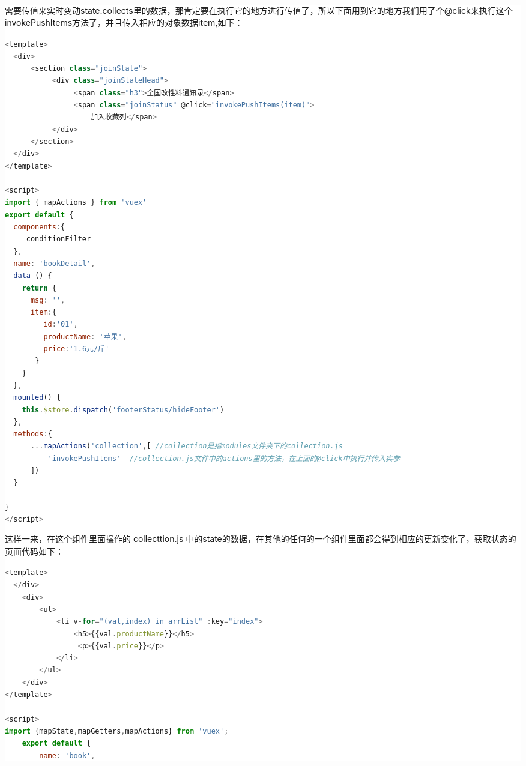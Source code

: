 需要传值来实时变动state.collects里的数据，那肯定要在执行它的地方进行传值了，所以下面用到它的地方我们用了个@click来执行这个invokePushItems方法了，并且传入相应的对象数据item,如下：

```js
<template>
  <div>
      <section class="joinState">
           <div class="joinStateHead">
                <span class="h3">全国改性料通讯录</span>
                <span class="joinStatus" @click="invokePushItems(item)">
                    加入收藏列</span>
           </div>
      </section>
  </div>
</template>

<script>
import { mapActions } from 'vuex'
export default {
  components:{
     conditionFilter
  },
  name: 'bookDetail',
  data () {
    return {
      msg: '',
      item:{
         id:'01',
         productName: '苹果',
         price:'1.6元/斤'
       }
    }
  },
  mounted() {
    this.$store.dispatch('footerStatus/hideFooter')
  },
  methods:{
      ...mapActions('collection',[ //collection是指modules文件夹下的collection.js
          'invokePushItems'  //collection.js文件中的actions里的方法，在上面的@click中执行并传入实参
      ])
  }

}
</script>
```

这样一来，在这个组件里面操作的 collecttion.js 中的state的数据，在其他的任何的一个组件里面都会得到相应的更新变化了，获取状态的页面代码如下：

```js
<template>
  </div>
    <div>
        <ul>
            <li v-for="(val,index) in arrList" :key="index">
                <h5>{{val.productName}}</h5>
                 <p>{{val.price}}</p>
            </li>
        </ul>
    </div>
</template>

<script>
import {mapState,mapGetters,mapActions} from 'vuex';
    export default {
        name: 'book',
```